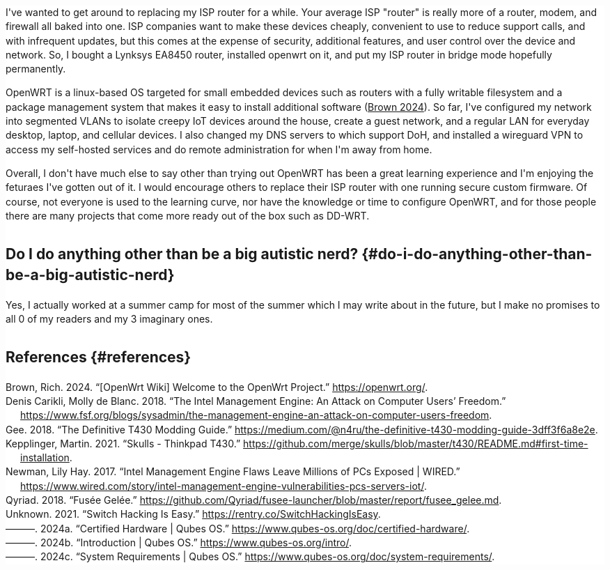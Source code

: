 I've wanted to get around to replacing my ISP router for a while. Your average ISP "router" is really more of a router, modem, and firewall all baked into one. ISP companies want to make these devices cheaply, convenient to use to reduce support calls, and with infrequent updates, but this comes at the expense of security, additional features, and user control over the device and network. So, I bought a Lynksys EA8450 router, installed openwrt on it, and put my ISP router in bridge mode hopefully permanently.

OpenWRT is a linux-based OS targeted for small embedded devices such as routers with a fully writable filesystem and a package management system that makes it easy to install additional software (<a href="#citeproc_bib_item_1">Brown 2024</a>). So far, I've configured my network into segmented VLANs to isolate creepy IoT devices around the house, create a guest network, and a regular LAN for everyday desktop, laptop, and cellular devices. I also changed my DNS servers to which support DoH, and installed a wireguard VPN to access my self-hosted services and do remote administration for when I'm away from home.

Overall, I don't have much else to say other than trying out OpenWRT has been a great learning experience and I'm enjoying the feturaes I've gotten out of it. I would encourage others to replace their ISP router with one running secure custom firmware. Of course, not everyone is used to the learning curve, nor have the knowledge or time to configure OpenWRT, and for those people there are many projects that come more ready out of the box such as DD-WRT.


## Do I do anything other than be a big autistic nerd? {#do-i-do-anything-other-than-be-a-big-autistic-nerd}

Yes, I actually worked at a summer camp for most of the summer which I may write about in the future, but I make no promises to all 0 of my readers and my 3 imaginary ones.


## References {#references}



<style>.csl-entry{text-indent: -1.5em; margin-left: 1.5em;}</style><div class="csl-bib-body">
  <div class="csl-entry"><a id="citeproc_bib_item_1"></a>Brown, Rich. 2024. “[OpenWrt Wiki] Welcome to the OpenWrt Project.” <a href="https://openwrt.org/">https://openwrt.org/</a>.</div>
  <div class="csl-entry"><a id="citeproc_bib_item_2"></a>Denis Carikli, Molly de Blanc. 2018. “The Intel Management Engine: An Attack on Computer Users’ Freedom.” <a href="https://www.fsf.org/blogs/sysadmin/the-management-engine-an-attack-on-computer-users-freedom">https://www.fsf.org/blogs/sysadmin/the-management-engine-an-attack-on-computer-users-freedom</a>.</div>
  <div class="csl-entry"><a id="citeproc_bib_item_3"></a>Gee. 2018. “The Definitive T430 Modding Guide.” <a href="https://medium.com/@n4ru/the-definitive-t430-modding-guide-3dff3f6a8e2e">https://medium.com/@n4ru/the-definitive-t430-modding-guide-3dff3f6a8e2e</a>.</div>
  <div class="csl-entry"><a id="citeproc_bib_item_4"></a>Kepplinger, Martin. 2021. “Skulls - Thinkpad T430.” <a href="https://github.com/merge/skulls/blob/master/t430/README.md#first-time-installation">https://github.com/merge/skulls/blob/master/t430/README.md#first-time-installation</a>.</div>
  <div class="csl-entry"><a id="citeproc_bib_item_5"></a>Newman, Lily Hay. 2017. “Intel Management Engine Flaws Leave Millions of PCs Exposed | WIRED.” <a href="https://www.wired.com/story/intel-management-engine-vulnerabilities-pcs-servers-iot/">https://www.wired.com/story/intel-management-engine-vulnerabilities-pcs-servers-iot/</a>.</div>
  <div class="csl-entry"><a id="citeproc_bib_item_6"></a>Qyriad. 2018. “Fusée Gelée.” <a href="https://github.com/Qyriad/fusee-launcher/blob/master/report/fusee_gelee.md">https://github.com/Qyriad/fusee-launcher/blob/master/report/fusee_gelee.md</a>.</div>
  <div class="csl-entry"><a id="citeproc_bib_item_7"></a>Unknown. 2021. “Switch Hacking Is Easy.” <a href="https://rentry.co/SwitchHackingIsEasy">https://rentry.co/SwitchHackingIsEasy</a>.</div>
  <div class="csl-entry"><a id="citeproc_bib_item_8"></a>———. 2024a. “Certified Hardware | Qubes OS.” <a href="https://www.qubes-os.org/doc/certified-hardware/">https://www.qubes-os.org/doc/certified-hardware/</a>.</div>
  <div class="csl-entry"><a id="citeproc_bib_item_9"></a>———. 2024b. “Introduction | Qubes OS.” <a href="https://www.qubes-os.org/intro/">https://www.qubes-os.org/intro/</a>.</div>
  <div class="csl-entry"><a id="citeproc_bib_item_10"></a>———. 2024c. “System Requirements | Qubes OS.” <a href="https://www.qubes-os.org/doc/system-requirements/">https://www.qubes-os.org/doc/system-requirements/</a>.</div>
</div>
